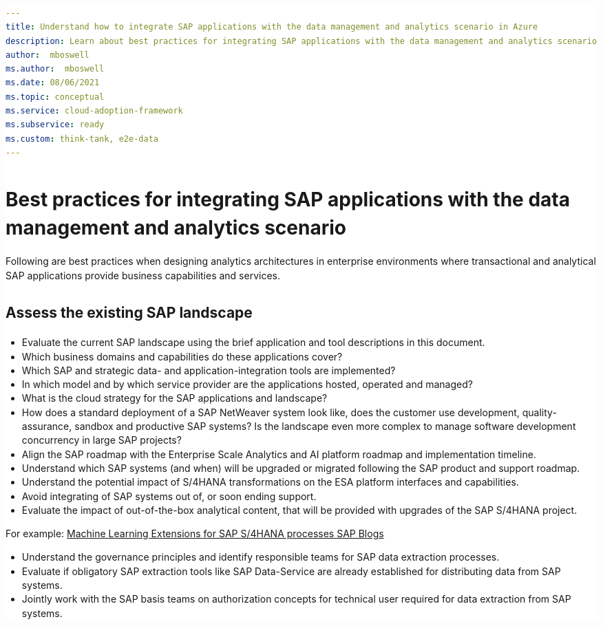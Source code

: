 ```yaml
---
title: Understand how to integrate SAP applications with the data management and analytics scenario in Azure
description: Learn about best practices for integrating SAP applications with the data management and analytics scenario
author:  mboswell
ms.author:  mboswell 
ms.date: 08/06/2021
ms.topic: conceptual
ms.service: cloud-adoption-framework
ms.subservice: ready
ms.custom: think-tank, e2e-data
---
```


# Best practices for integrating SAP applications with the data management and analytics scenario

Following are best practices when designing analytics architectures in enterprise environments where transactional and analytical SAP applications provide business capabilities and services.

## Assess the existing SAP landscape

- Evaluate the current SAP landscape using the brief application and tool descriptions in this document.
- Which business domains and capabilities do these applications cover?
- Which SAP and strategic data- and application-integration tools are implemented?
- In which model and by which service provider are the applications hosted, operated and managed?
- What is the cloud strategy for the SAP applications and landscape?
- How does a standard deployment of a SAP NetWeaver system look like, does the customer use development, quality-assurance, sandbox and productive SAP systems? Is the landscape even more complex to manage software development concurrency in large SAP projects?
- Align the SAP roadmap with the Enterprise Scale Analytics and AI platform roadmap and implementation timeline.
- Understand which SAP systems (and when) will be upgraded or migrated following the SAP product and support roadmap.
- Understand the potential impact of S/4HANA transformations on the ESA platform interfaces and capabilities.
- Avoid integrating of SAP systems out of, or soon ending support.
- Evaluate the impact of out-of-the-box analytical content, that will be provided with upgrades of the SAP S/4HANA project.

For example: [Machine Learning Extensions for SAP S/4HANA processes SAP Blogs](https://blogs.sap.com/2020/08/25/machine-learning-extensions-for-sap-s-4hana-processes/)

- Understand the governance principles and identify responsible teams for SAP data extraction processes.
- Evaluate if obligatory SAP extraction tools like SAP Data-Service are already established for distributing data from SAP systems.
- Jointly work with the SAP basis teams on authorization concepts for technical user required for data extraction from SAP systems.
